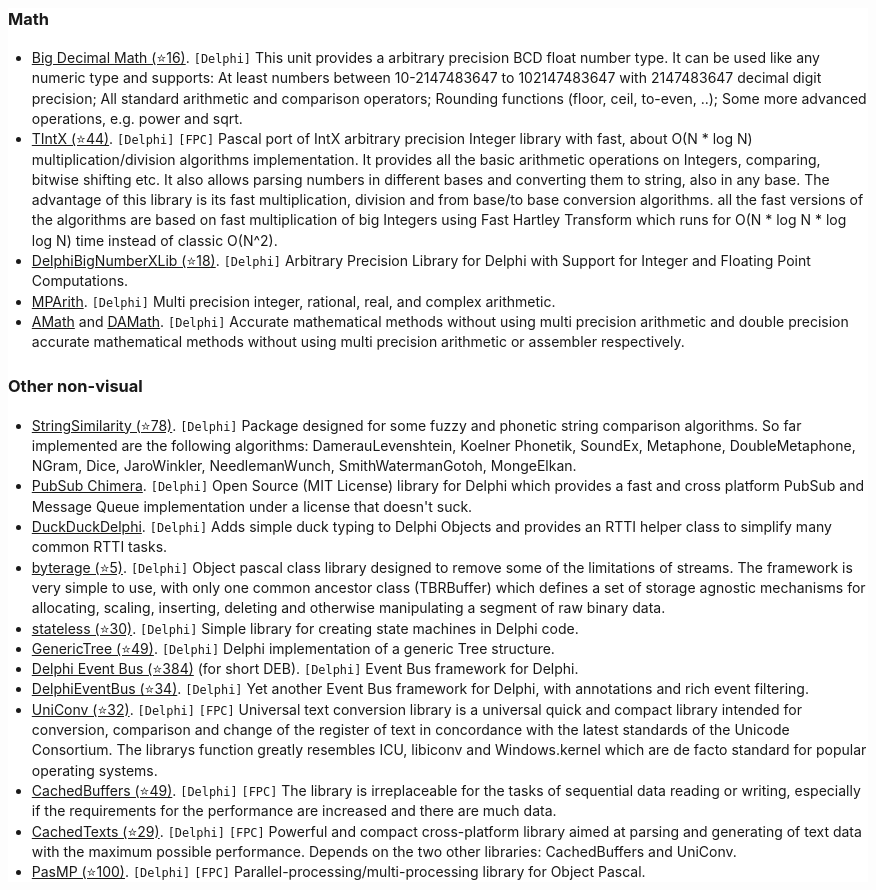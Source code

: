 ### Math

*   [Big Decimal Math (⭐16)](https://github.com/benibela/bigdecimalmath). `[Delphi]` This unit provides a arbitrary precision BCD float number type. It can be used like any numeric type and supports: At least numbers between 10-2147483647 to 102147483647 with 2147483647 decimal digit precision; All standard arithmetic and comparison operators; Rounding functions (floor, ceil, to-even, ..); Some more advanced operations, e.g. power and sqrt.
*   [TIntX (⭐44)](https://github.com/Xor-el/IntXLib4Pascal). `[Delphi]` `[FPC]` Pascal port of IntX arbitrary precision Integer library with fast, about O(N \* log N) multiplication/division algorithms implementation. It provides all the basic arithmetic operations on Integers, comparing, bitwise shifting etc. It also allows parsing numbers in different bases and converting them to string, also in any base. The advantage of this library is its fast multiplication, division and from base/to base conversion algorithms. all the fast versions of the algorithms are based on fast multiplication of big Integers using Fast Hartley Transform which runs for O(N \* log N \* log log N) time instead of classic O(N^2).
*   [DelphiBigNumberXLib (⭐18)](https://github.com/Xor-el/DelphiBigNumberXLib). `[Delphi]` Arbitrary Precision Library for Delphi with Support for Integer and Floating Point Computations.
*   [MPArith](http://www.wolfgang-ehrhardt.de/misc_en.html#mparith). `[Delphi]` Multi precision integer, rational, real, and complex arithmetic.
*   [AMath](http://www.wolfgang-ehrhardt.de/misc_en.html#amath) and [DAMath](http://www.wolfgang-ehrhardt.de/misc_en.html#damath). `[Delphi]` Accurate mathematical methods without using multi precision arithmetic and double precision accurate mathematical methods without using multi precision arithmetic or assembler respectively.

### Other non-visual

*   [StringSimilarity (⭐78)](https://github.com/chaosben/theunknownones). `[Delphi]` Package designed for some fuzzy and phonetic string comparison algorithms. So far implemented are the following algorithms: DamerauLevenshtein, Koelner Phonetik, SoundEx, Metaphone, DoubleMetaphone, NGram, Dice, JaroWinkler, NeedlemanWunch, SmithWatermanGotoh, MongeElkan.
*   [PubSub Chimera](https://code.google.com/p/pubsubchimera). `[Delphi]` Open Source (MIT License) library for Delphi which provides a fast and cross platform PubSub and Message Queue implementation under a license that doesn't suck.
*   [DuckDuckDelphi](https://code.google.com/p/duckduckdelphi). `[Delphi]` Adds simple duck typing to Delphi Objects and provides an RTTI helper class to simplify many common RTTI tasks.
*   [byterage (⭐5)](https://github.com/quartexNOR/byterage). `[Delphi]` Object pascal class library designed to remove some of the limitations of streams. The framework is very simple to use, with only one common ancestor class (TBRBuffer) which defines a set of storage agnostic mechanisms for allocating, scaling, inserting, deleting and otherwise manipulating a segment of raw binary data.
*   [stateless (⭐30)](https://github.com/SirRufo/stateless). `[Delphi]` Simple library for creating state machines in Delphi code.
*   [GenericTree (⭐49)](https://github.com/davidberneda/GenericTree). `[Delphi]` Delphi implementation of a generic Tree structure.
*   [Delphi Event Bus (⭐384)](https://github.com/spinettaro/delphi-event-bus) (for short DEB). `[Delphi]` Event Bus framework for Delphi.
*   [DelphiEventBus (⭐34)](https://github.com/BitecSPB/DelphiEventBus). `[Delphi]` Yet another Event Bus framework for Delphi, with annotations and rich event filtering.
*   [UniConv (⭐32)](https://github.com/d-mozulyov/UniConv). `[Delphi]` `[FPC]` Universal text conversion library is a universal quick and compact library intended for conversion, comparison and change of the register of text in concordance with the latest standards of the Unicode Consortium. The librarys function greatly resembles ICU, libiconv and Windows.kernel which are de facto standard for popular operating systems.
*   [CachedBuffers (⭐49)](https://github.com/d-mozulyov/CachedBuffers). `[Delphi]` `[FPC]` The library is irreplaceable for the tasks of sequential data reading or writing, especially if the requirements for the performance are increased and there are much data.
*   [CachedTexts (⭐29)](https://github.com/d-mozulyov/CachedTexts). `[Delphi]` `[FPC]` Powerful and compact cross-platform library aimed at parsing and generating of text data with the maximum possible performance. Depends on the two other libraries: CachedBuffers and UniConv.
*   [PasMP (⭐100)](https://github.com/BeRo1985/pasmp). `[Delphi]` `[FPC]` Parallel-processing/multi-processing library for Object Pascal.